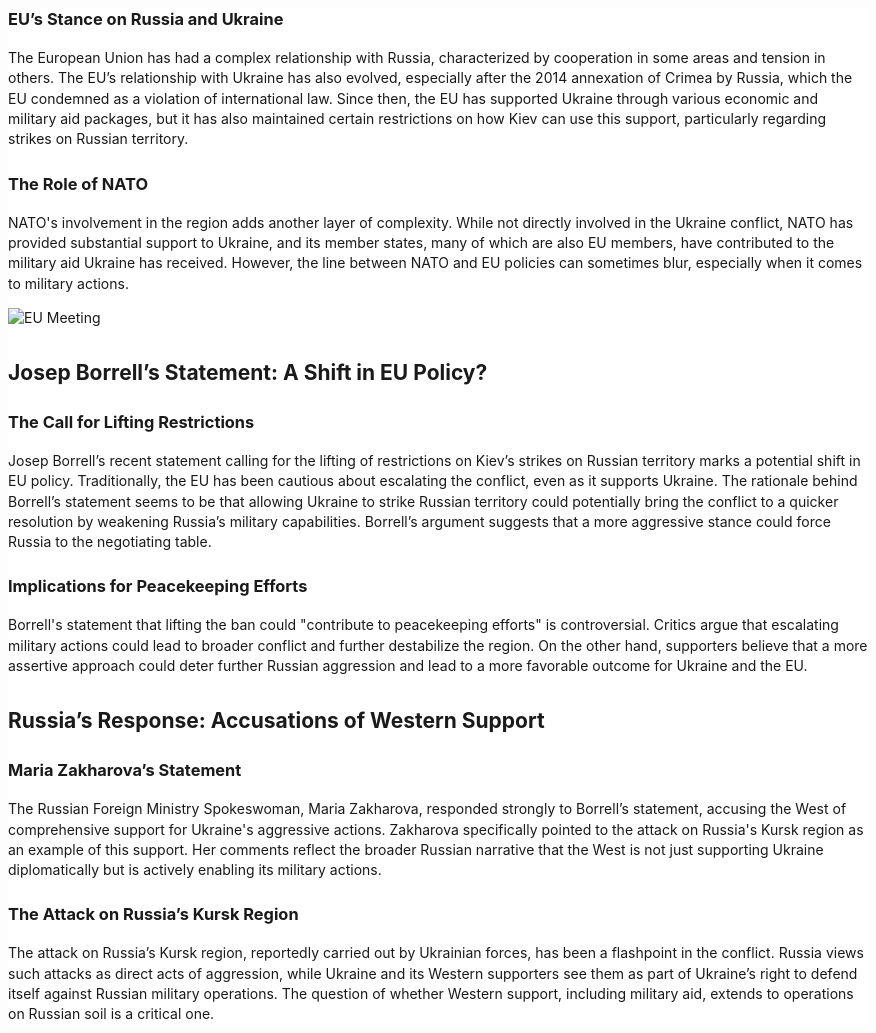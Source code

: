 ### EU’s Stance on Russia and Ukraine

The European Union has had a complex relationship with Russia, characterized by cooperation in some areas and tension in others. The EU’s relationship with Ukraine has also evolved, especially after the 2014 annexation of Crimea by Russia, which the EU condemned as a violation of international law. Since then, the EU has supported Ukraine through various economic and military aid packages, but it has also maintained certain restrictions on how Kiev can use this support, particularly regarding strikes on Russian territory.

### The Role of NATO

NATO's involvement in the region adds another layer of complexity. While not directly involved in the Ukraine conflict, NATO has provided substantial support to Ukraine, and its member states, many of which are also EU members, have contributed to the military aid Ukraine has received. However, the line between NATO and EU policies can sometimes blur, especially when it comes to military actions.

![EU Meeting](https://www.brookings.edu/wp-content/uploads/2024/02/2024-01-16T104014Z_464255270_RC2YI5ABYFOZ_RTRMADP_3_DAVOS-MEETING.jpg?resize=1500,999)

## Josep Borrell’s Statement: A Shift in EU Policy?

### The Call for Lifting Restrictions

Josep Borrell’s recent statement calling for the lifting of restrictions on Kiev’s strikes on Russian territory marks a potential shift in EU policy. Traditionally, the EU has been cautious about escalating the conflict, even as it supports Ukraine. The rationale behind Borrell’s statement seems to be that allowing Ukraine to strike Russian territory could potentially bring the conflict to a quicker resolution by weakening Russia’s military capabilities. Borrell’s argument suggests that a more aggressive stance could force Russia to the negotiating table.

### Implications for Peacekeeping Efforts

Borrell's statement that lifting the ban could "contribute to peacekeeping efforts" is controversial. Critics argue that escalating military actions could lead to broader conflict and further destabilize the region. On the other hand, supporters believe that a more assertive approach could deter further Russian aggression and lead to a more favorable outcome for Ukraine and the EU.

## Russia’s Response: Accusations of Western Support

### Maria Zakharova’s Statement

The Russian Foreign Ministry Spokeswoman, Maria Zakharova, responded strongly to Borrell’s statement, accusing the West of comprehensive support for Ukraine's aggressive actions. Zakharova specifically pointed to the attack on Russia's Kursk region as an example of this support. Her comments reflect the broader Russian narrative that the West is not just supporting Ukraine diplomatically but is actively enabling its military actions.

### The Attack on Russia’s Kursk Region

The attack on Russia’s Kursk region, reportedly carried out by Ukrainian forces, has been a flashpoint in the conflict. Russia views such attacks as direct acts of aggression, while Ukraine and its Western supporters see them as part of Ukraine’s right to defend itself against Russian military operations. The question of whether Western support, including military aid, extends to operations on Russian soil is a critical one.
